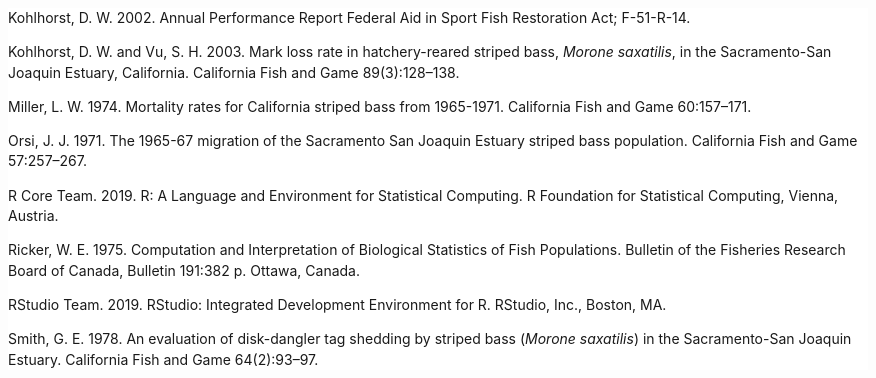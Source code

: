 </div>

<div id="ref-sfra-2002">

Kohlhorst, D. W. 2002. Annual Performance Report Federal Aid in Sport
Fish Restoration Act; F-51-R-14.

</div>

<div id="ref-kohlhorst-vu-2003">

Kohlhorst, D. W. and Vu, S. H. 2003. Mark loss rate in hatchery-reared
striped bass, *Morone saxatilis*, in the Sacramento-San Joaquin Estuary,
California. California Fish and Game 89(3):128–138.

</div>

<div id="ref-miller-1974">

Miller, L. W. 1974. Mortality rates for California striped bass from
1965-1971. California Fish and Game 60:157–171.

</div>

<div id="ref-orsi-1971">

Orsi, J. J. 1971. The 1965-67 migration of the Sacramento San Joaquin
Estuary striped bass population. California Fish and Game 57:257–267.

</div>

<div id="ref-baseR-2019">

R Core Team. 2019. R: A Language and Environment for Statistical
Computing. R Foundation for Statistical Computing, Vienna, Austria.

</div>

<div id="ref-ricker-1975">

Ricker, W. E. 1975. Computation and Interpretation of Biological
Statistics of Fish Populations. Bulletin of the Fisheries Research Board
of Canada, Bulletin 191:382 p. Ottawa, Canada.

</div>

<div id="ref-rstudio-2019">

RStudio Team. 2019. RStudio: Integrated Development Environment for R.
RStudio, Inc., Boston, MA.

</div>

<div id="ref-smith-1978">

Smith, G. E. 1978. An evaluation of disk-dangler tag shedding by striped
bass (*Morone saxatilis*) in the Sacramento-San Joaquin Estuary.
California Fish and Game 64(2):93–97.

</div>

<div id="ref-stevens-1985">
